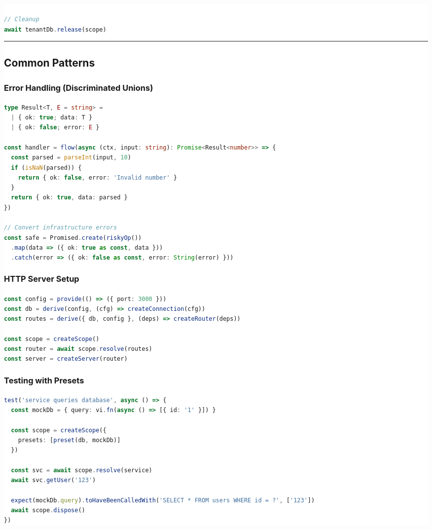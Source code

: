 ```typescript

// Cleanup
await tenantDb.release(scope)
```

---

## Common Patterns

### Error Handling (Discriminated Unions)
```typescript
type Result<T, E = string> =
  | { ok: true; data: T }
  | { ok: false; error: E }

const handler = flow(async (ctx, input: string): Promise<Result<number>> => {
  const parsed = parseInt(input, 10)
  if (isNaN(parsed)) {
    return { ok: false, error: 'Invalid number' }
  }
  return { ok: true, data: parsed }
})

// Convert infrastructure errors
const safe = Promised.create(riskyOp())
  .map(data => ({ ok: true as const, data }))
  .catch(error => ({ ok: false as const, error: String(error) }))
```

### HTTP Server Setup
```typescript
const config = provide(() => ({ port: 3000 }))
const db = derive(config, (cfg) => createConnection(cfg))
const routes = derive({ db, config }, (deps) => createRouter(deps))

const scope = createScope()
const router = await scope.resolve(routes)
const server = createServer(router)
```

### Testing with Presets
```typescript
test('service queries database', async () => {
  const mockDb = { query: vi.fn(async () => [{ id: '1' }]) }

  const scope = createScope({
    presets: [preset(db, mockDb)]
  })

  const svc = await scope.resolve(service)
  await svc.getUser('123')

  expect(mockDb.query).toHaveBeenCalledWith('SELECT * FROM users WHERE id = ?', ['123'])
  await scope.dispose()
})
```

